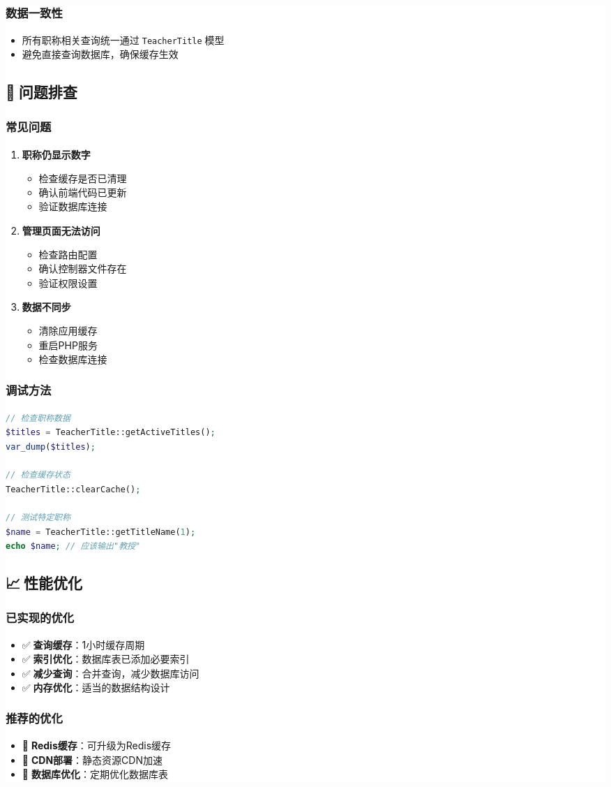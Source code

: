 ### 数据一致性

- 所有职称相关查询统一通过 `TeacherTitle` 模型
- 避免直接查询数据库，确保缓存生效

## 🐛 问题排查

### 常见问题

1. **职称仍显示数字**
   - 检查缓存是否已清理
   - 确认前端代码已更新
   - 验证数据库连接

2. **管理页面无法访问**
   - 检查路由配置
   - 确认控制器文件存在
   - 验证权限设置

3. **数据不同步**
   - 清除应用缓存
   - 重启PHP服务
   - 检查数据库连接

### 调试方法

```php
// 检查职称数据
$titles = TeacherTitle::getActiveTitles();
var_dump($titles);

// 检查缓存状态
TeacherTitle::clearCache();

// 测试特定职称
$name = TeacherTitle::getTitleName(1);
echo $name; // 应该输出"教授"
```

## 📈 性能优化

### 已实现的优化

- ✅ **查询缓存**：1小时缓存周期
- ✅ **索引优化**：数据库表已添加必要索引
- ✅ **减少查询**：合并查询，减少数据库访问
- ✅ **内存优化**：适当的数据结构设计

### 推荐的优化

- 🔧 **Redis缓存**：可升级为Redis缓存
- 🔧 **CDN部署**：静态资源CDN加速
- 🔧 **数据库优化**：定期优化数据库表
